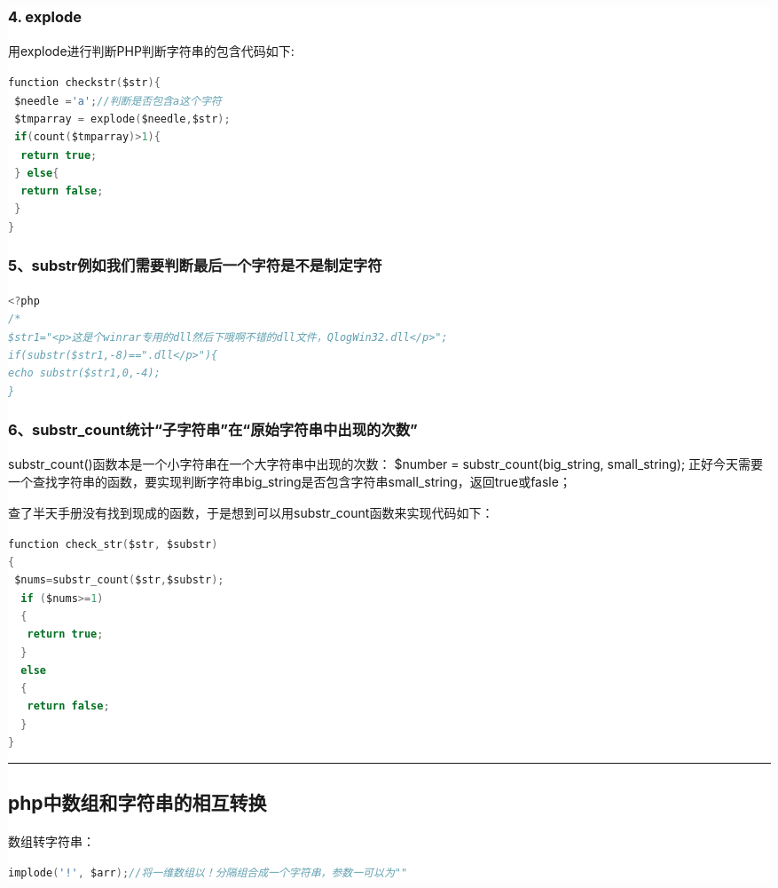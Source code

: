 ### 4. explode

用explode进行判断PHP判断字符串的包含代码如下:
```h
function checkstr($str){
 $needle ='a';//判断是否包含a这个字符
 $tmparray = explode($needle,$str);
 if(count($tmparray)>1){
  return true;
 } else{
  return false;
 }
}
```
### 5、substr例如我们需要判断最后一个字符是不是制定字符

```h
<?php
/*
$str1="<p>这是个winrar专用的dll然后下哦啊不错的dll文件，QlogWin32.dll</p>";
if(substr($str1,-8)==".dll</p>"){
echo substr($str1,0,-4);
}
```
### 6、substr_count统计“子字符串”在“原始字符串中出现的次数”

substr_count()函数本是一个小字符串在一个大字符串中出现的次数：
$number = substr_count(big_string, small_string);
正好今天需要一个查找字符串的函数，要实现判断字符串big_string是否包含字符串small_string，返回true或fasle；

查了半天手册没有找到现成的函数，于是想到可以用substr_count函数来实现代码如下：
```h
function check_str($str, $substr)
{
 $nums=substr_count($str,$substr);
  if ($nums>=1)
  {
   return true;
  }
  else
  {
   return false;
  }
}
```

***

## php中数组和字符串的相互转换

数组转字符串：
```h
implode('!', $arr);//将一维数组以！分隔组合成一个字符串，参数一可以为""
```
 